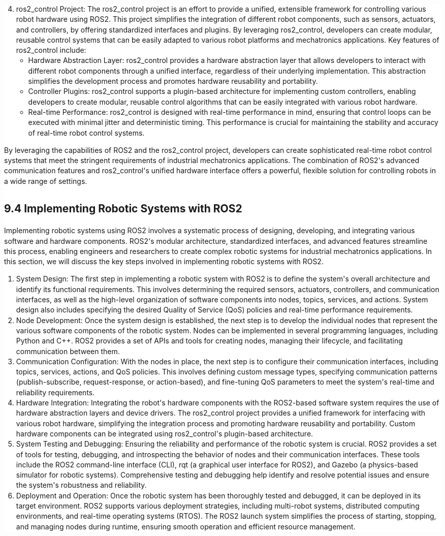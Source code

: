 4.	ros2_control Project: The ros2_control project is an effort to provide a unified, extensible framework for controlling various robot hardware using ROS2. This project simplifies the integration of different robot components, such as sensors, actuators, and controllers, by offering standardized interfaces and plugins. By leveraging ros2_control, developers can create modular, reusable control systems that can be easily adapted to various robot platforms and mechatronics applications.
Key features of ros2_control include:
    - Hardware Abstraction Layer: ros2_control provides a hardware abstraction layer that allows developers to interact with different robot components through a unified interface, regardless of their underlying implementation. This abstraction simplifies the development process and promotes hardware reusability and portability.
    - Controller Plugins: ros2_control supports a plugin-based architecture for implementing custom controllers, enabling developers to create modular, reusable control algorithms that can be easily integrated with various robot hardware.
    - Real-time Performance: ros2_control is designed with real-time performance in mind, ensuring that control loops can be executed with minimal jitter and deterministic timing. This performance is crucial for maintaining the stability and accuracy of real-time robot control systems.

By leveraging the capabilities of ROS2 and the ros2_control project, developers can create sophisticated real-time robot control systems that meet the stringent requirements of industrial mechatronics applications. The combination of ROS2's advanced communication features and ros2_control's unified hardware interface offers a powerful, flexible solution for controlling robots in a wide range of settings.

## 9.4 Implementing Robotic Systems with ROS2
Implementing robotic systems using ROS2 involves a systematic process of designing, developing, and integrating various software and hardware components. ROS2's modular architecture, standardized interfaces, and advanced features streamline this process, enabling engineers and researchers to create complex robotic systems for industrial mechatronics applications. In this section, we will discuss the key steps involved in implementing robotic systems with ROS2.
1.	System Design: The first step in implementing a robotic system with ROS2 is to define the system's overall architecture and identify its functional requirements. This involves determining the required sensors, actuators, controllers, and communication interfaces, as well as the high-level organization of software components into nodes, topics, services, and actions. System design also includes specifying the desired Quality of Service (QoS) policies and real-time performance requirements.
2.	Node Development: Once the system design is established, the next step is to develop the individual nodes that represent the various software components of the robotic system. Nodes can be implemented in several programming languages, including Python and C++. ROS2 provides a set of APIs and tools for creating nodes, managing their lifecycle, and facilitating communication between them.
3.	Communication Configuration: With the nodes in place, the next step is to configure their communication interfaces, including topics, services, actions, and QoS policies. This involves defining custom message types, specifying communication patterns (publish-subscribe, request-response, or action-based), and fine-tuning QoS parameters to meet the system's real-time and reliability requirements.
4.	Hardware Integration: Integrating the robot's hardware components with the ROS2-based software system requires the use of hardware abstraction layers and device drivers. The ros2_control project provides a unified framework for interfacing with various robot hardware, simplifying the integration process and promoting hardware reusability and portability. Custom hardware components can be integrated using ros2_control's plugin-based architecture.
5.	System Testing and Debugging: Ensuring the reliability and performance of the robotic system is crucial. ROS2 provides a set of tools for testing, debugging, and introspecting the behavior of nodes and their communication interfaces. These tools include the ROS2 command-line interface (CLI), rqt (a graphical user interface for ROS2), and Gazebo (a physics-based simulator for robotic systems). Comprehensive testing and debugging help identify and resolve potential issues and ensure the system's robustness and reliability.
6.	Deployment and Operation: Once the robotic system has been thoroughly tested and debugged, it can be deployed in its target environment. ROS2 supports various deployment strategies, including multi-robot systems, distributed computing environments, and real-time operating systems (RTOS). The ROS2 launch system simplifies the process of starting, stopping, and managing nodes during runtime, ensuring smooth operation and efficient resource management.
